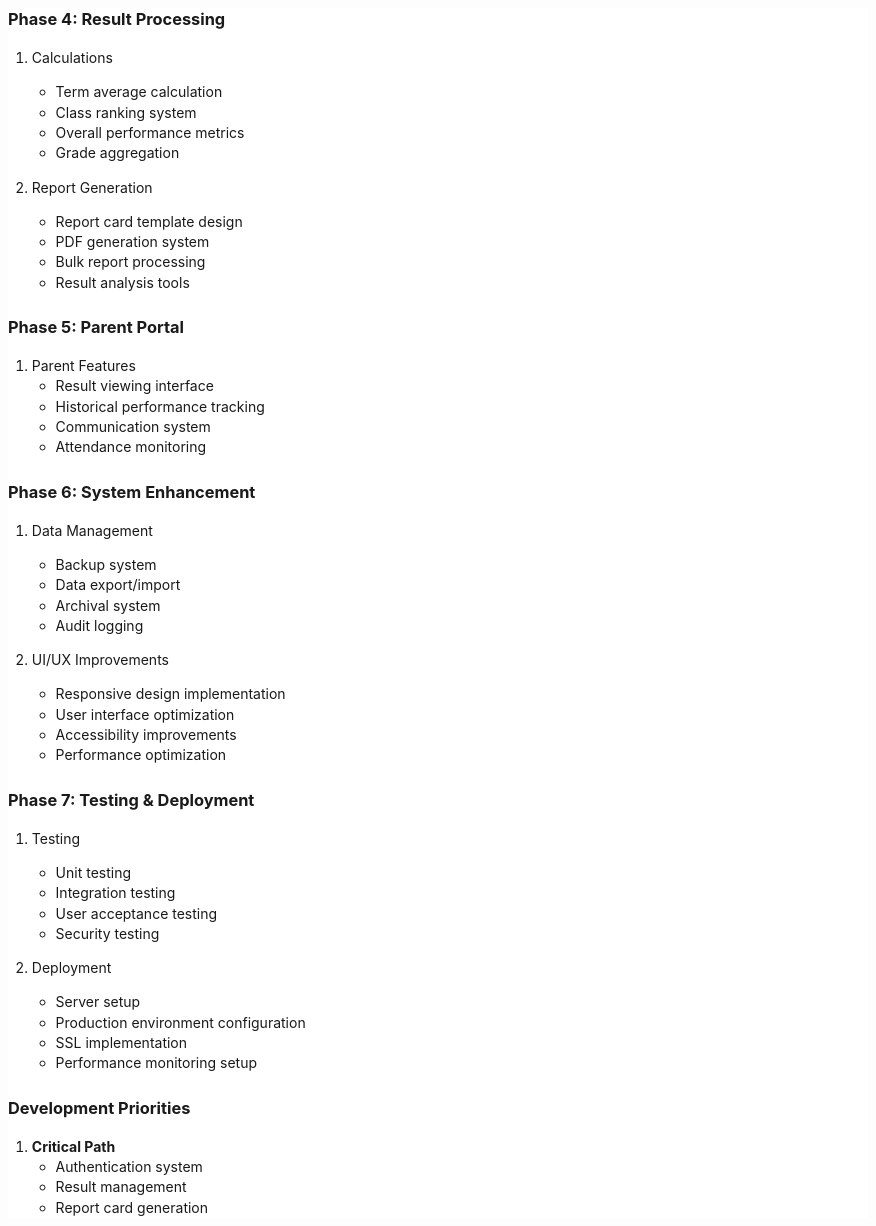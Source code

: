 ### Phase 4: Result Processing
1. Calculations
   - Term average calculation
   - Class ranking system
   - Overall performance metrics
   - Grade aggregation

2. Report Generation
   - Report card template design
   - PDF generation system
   - Bulk report processing
   - Result analysis tools

### Phase 5: Parent Portal
1. Parent Features
   - Result viewing interface
   - Historical performance tracking
   - Communication system
   - Attendance monitoring

### Phase 6: System Enhancement
1. Data Management
   - Backup system
   - Data export/import
   - Archival system
   - Audit logging

2. UI/UX Improvements
   - Responsive design implementation
   - User interface optimization
   - Accessibility improvements
   - Performance optimization

### Phase 7: Testing & Deployment
1. Testing
   - Unit testing
   - Integration testing
   - User acceptance testing
   - Security testing

2. Deployment
   - Server setup
   - Production environment configuration
   - SSL implementation
   - Performance monitoring setup

### Development Priorities
1. **Critical Path**
   - Authentication system
   - Result management
   - Report card generation
